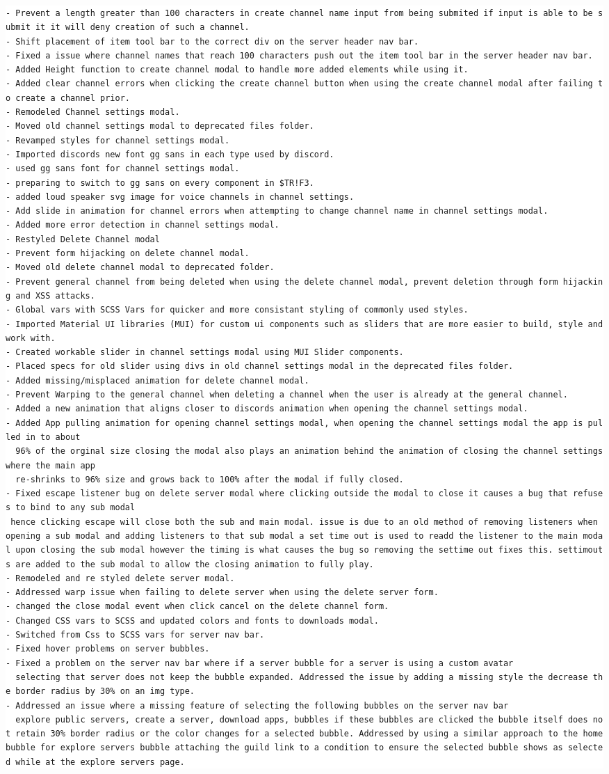     - Prevent a length greater than 100 characters in create channel name input from being submited if input is able to be submit it it will deny creation of such a channel.
    - Shift placement of item tool bar to the correct div on the server header nav bar.
    - Fixed a issue where channel names that reach 100 characters push out the item tool bar in the server header nav bar.
    - Added Height function to create channel modal to handle more added elements while using it.
    - Added clear channel errors when clicking the create channel button when using the create channel modal after failing to create a channel prior.
    - Remodeled Channel settings modal. 
    - Moved old channel settings modal to deprecated files folder.
    - Revamped styles for channel settings modal.
    - Imported discords new font gg sans in each type used by discord.
    - used gg sans font for channel settings modal.
    - preparing to switch to gg sans on every component in $TR!F3.
    - added loud speaker svg image for voice channels in channel settings.
    - Add slide in animation for channel errors when attempting to change channel name in channel settings modal.
    - Added more error detection in channel settings modal.
    - Restyled Delete Channel modal
    - Prevent form hijacking on delete channel modal.
    - Moved old delete channel modal to deprecated folder.
    - Prevent general channel from being deleted when using the delete channel modal, prevent deletion through form hijacking and XSS attacks.
    - Global vars with SCSS Vars for quicker and more consistant styling of commonly used styles.
    - Imported Material UI libraries (MUI) for custom ui components such as sliders that are more easier to build, style and work with.
    - Created workable slider in channel settings modal using MUI Slider components.
    - Placed specs for old slider using divs in old channel settings modal in the deprecated files folder.
    - Added missing/misplaced animation for delete channel modal.
    - Prevent Warping to the general channel when deleting a channel when the user is already at the general channel.
    - Added a new animation that aligns closer to discords animation when opening the channel settings modal.
    - Added App pulling animation for opening channel settings modal, when opening the channel settings modal the app is pulled in to about 
      96% of the orginal size closing the modal also plays an animation behind the animation of closing the channel settings where the main app
      re-shrinks to 96% size and grows back to 100% after the modal if fully closed.
    - Fixed escape listener bug on delete server modal where clicking outside the modal to close it causes a bug that refuses to bind to any sub modal
     hence clicking escape will close both the sub and main modal. issue is due to an old method of removing listeners when opening a sub modal and adding listeners to that sub modal a set time out is used to readd the listener to the main modal upon closing the sub modal however the timing is what causes the bug so removing the settime out fixes this. settimouts are added to the sub modal to allow the closing animation to fully play.
    - Remodeled and re styled delete server modal.
    - Addressed warp issue when failing to delete server when using the delete server form.
    - changed the close modal event when click cancel on the delete channel form.
    - Changed CSS vars to SCSS and updated colors and fonts to downloads modal.
    - Switched from Css to SCSS vars for server nav bar.
    - Fixed hover problems on server bubbles.
    - Fixed a problem on the server nav bar where if a server bubble for a server is using a custom avatar
      selecting that server does not keep the bubble expanded. Addressed the issue by adding a missing style the decrease the border radius by 30% on an img type.
    - Addressed an issue where a missing feature of selecting the following bubbles on the server nav bar
      explore public servers, create a server, download apps, bubbles if these bubbles are clicked the bubble itself does not retain 30% border radius or the color changes for a selected bubble. Addressed by using a similar approach to the home bubble for explore servers bubble attaching the guild link to a condition to ensure the selected bubble shows as selected while at the explore servers page.